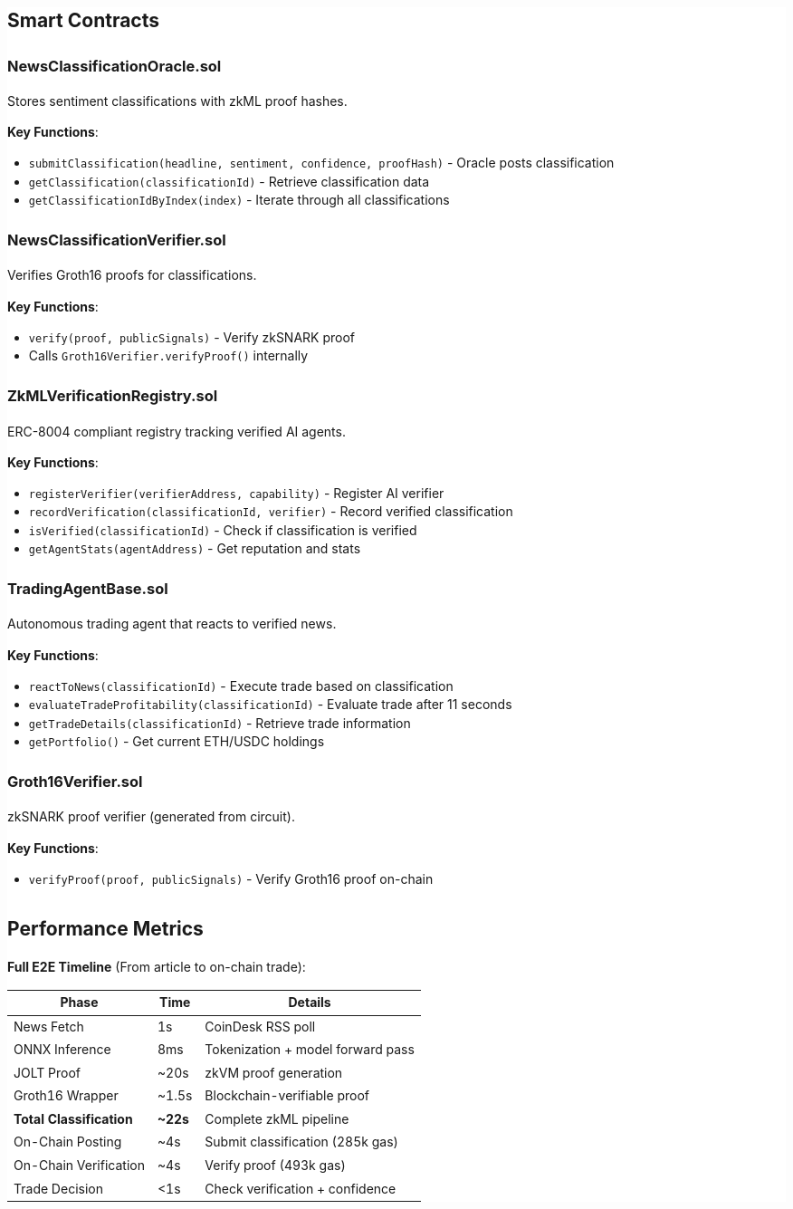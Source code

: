 ## Smart Contracts

### NewsClassificationOracle.sol

Stores sentiment classifications with zkML proof hashes.

**Key Functions**:
- `submitClassification(headline, sentiment, confidence, proofHash)` - Oracle posts classification
- `getClassification(classificationId)` - Retrieve classification data
- `getClassificationIdByIndex(index)` - Iterate through all classifications

### NewsClassificationVerifier.sol

Verifies Groth16 proofs for classifications.

**Key Functions**:
- `verify(proof, publicSignals)` - Verify zkSNARK proof
- Calls `Groth16Verifier.verifyProof()` internally

### ZkMLVerificationRegistry.sol

ERC-8004 compliant registry tracking verified AI agents.

**Key Functions**:
- `registerVerifier(verifierAddress, capability)` - Register AI verifier
- `recordVerification(classificationId, verifier)` - Record verified classification
- `isVerified(classificationId)` - Check if classification is verified
- `getAgentStats(agentAddress)` - Get reputation and stats

### TradingAgentBase.sol

Autonomous trading agent that reacts to verified news.

**Key Functions**:
- `reactToNews(classificationId)` - Execute trade based on classification
- `evaluateTradeProfitability(classificationId)` - Evaluate trade after 11 seconds
- `getTradeDetails(classificationId)` - Retrieve trade information
- `getPortfolio()` - Get current ETH/USDC holdings

### Groth16Verifier.sol

zkSNARK proof verifier (generated from circuit).

**Key Functions**:
- `verifyProof(proof, publicSignals)` - Verify Groth16 proof on-chain

## Performance Metrics

**Full E2E Timeline** (From article to on-chain trade):

| Phase | Time | Details |
|-------|------|---------|
| News Fetch | 1s | CoinDesk RSS poll |
| ONNX Inference | 8ms | Tokenization + model forward pass |
| JOLT Proof | ~20s | zkVM proof generation |
| Groth16 Wrapper | ~1.5s | Blockchain-verifiable proof |
| **Total Classification** | **~22s** | Complete zkML pipeline |
| On-Chain Posting | ~4s | Submit classification (285k gas) |
| On-Chain Verification | ~4s | Verify proof (493k gas) |
| Trade Decision | <1s | Check verification + confidence |